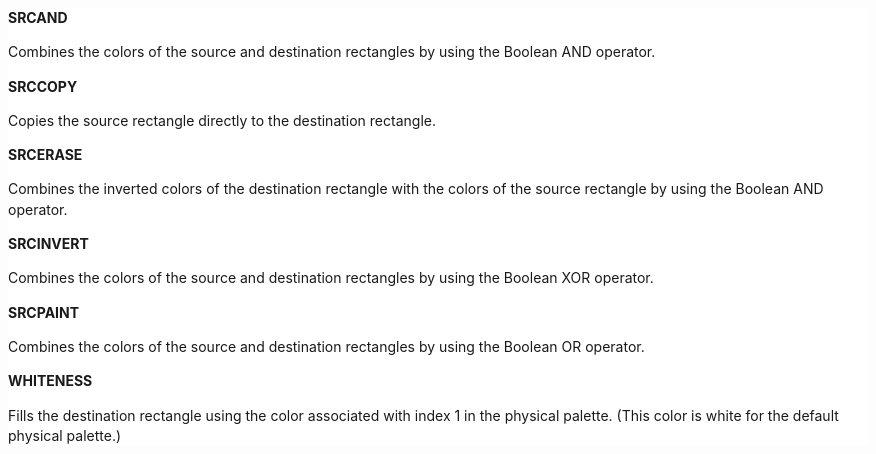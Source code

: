 </td>
</tr>
<tr>
<td width="40%"><a id="SRCAND"></a><a id="srcand"></a><dl>
<dt><b>SRCAND</b></dt>
</dl>
</td>
<td width="60%">
Combines the colors of the source and destination rectangles by using the Boolean AND operator.

</td>
</tr>
<tr>
<td width="40%"><a id="SRCCOPY"></a><a id="srccopy"></a><dl>
<dt><b>SRCCOPY</b></dt>
</dl>
</td>
<td width="60%">
Copies the source rectangle directly to the destination rectangle.

</td>
</tr>
<tr>
<td width="40%"><a id="SRCERASE"></a><a id="srcerase"></a><dl>
<dt><b>SRCERASE</b></dt>
</dl>
</td>
<td width="60%">
Combines the inverted colors of the destination rectangle with the colors of the source rectangle by using the Boolean AND operator.

</td>
</tr>
<tr>
<td width="40%"><a id="SRCINVERT"></a><a id="srcinvert"></a><dl>
<dt><b>SRCINVERT</b></dt>
</dl>
</td>
<td width="60%">
Combines the colors of the source and destination rectangles by using the Boolean XOR operator.

</td>
</tr>
<tr>
<td width="40%"><a id="SRCPAINT"></a><a id="srcpaint"></a><dl>
<dt><b>SRCPAINT</b></dt>
</dl>
</td>
<td width="60%">
Combines the colors of the source and destination rectangles by using the Boolean OR operator.

</td>
</tr>
<tr>
<td width="40%"><a id="WHITENESS"></a><a id="whiteness"></a><dl>
<dt><b>WHITENESS</b></dt>
</dl>
</td>
<td width="60%">
Fills the destination rectangle using the color associated with index 1 in the physical palette. (This color is white for the default physical palette.)
